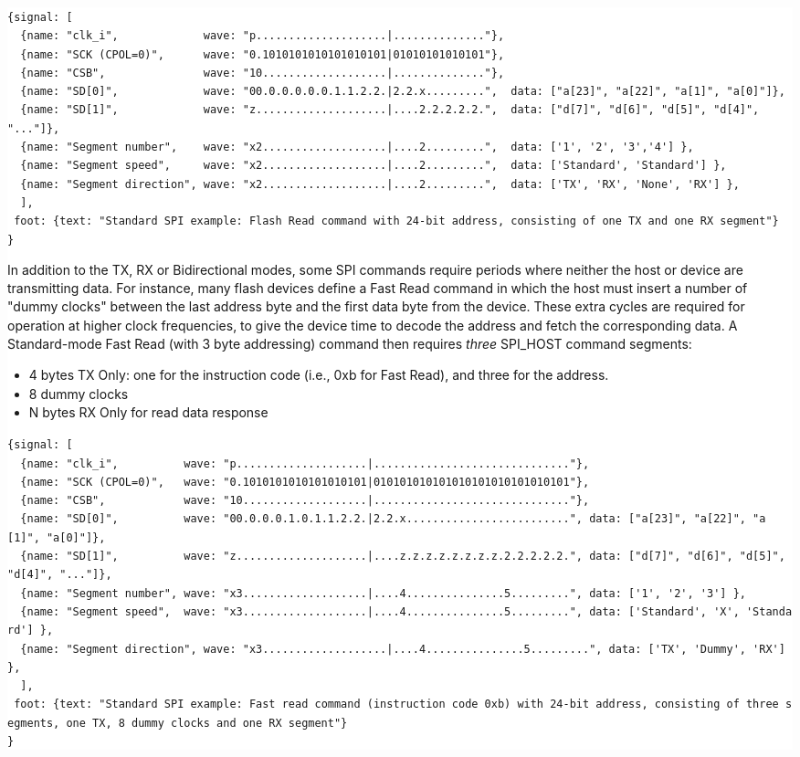 ```wavejson
{signal: [
  {name: "clk_i",             wave: "p....................|.............."},
  {name: "SCK (CPOL=0)",      wave: "0.1010101010101010101|01010101010101"},
  {name: "CSB",               wave: "10...................|.............."},
  {name: "SD[0]",             wave: "00.0.0.0.0.0.1.1.2.2.|2.2.x.........",  data: ["a[23]", "a[22]", "a[1]", "a[0]"]},
  {name: "SD[1]",             wave: "z....................|....2.2.2.2.2.",  data: ["d[7]", "d[6]", "d[5]", "d[4]", "..."]},
  {name: "Segment number",    wave: "x2...................|....2.........",  data: ['1', '2', '3','4'] },
  {name: "Segment speed",     wave: "x2...................|....2.........",  data: ['Standard', 'Standard'] },
  {name: "Segment direction", wave: "x2...................|....2.........",  data: ['TX', 'RX', 'None', 'RX'] },
  ],
 foot: {text: "Standard SPI example: Flash Read command with 24-bit address, consisting of one TX and one RX segment"}
}
```

In addition to the TX, RX or Bidirectional modes, some SPI commands require periods where neither the host or device are transmitting data.
For instance, many flash devices define a Fast Read command in which the host must insert a number of "dummy clocks" between the last address byte and the first data byte from the device.
These extra cycles are required for operation at higher clock frequencies, to give the device time to decode the address and fetch the corresponding data.
A Standard-mode Fast Read (with 3 byte addressing) command then requires *three* SPI_HOST command segments:
- 4 bytes TX Only: one for the instruction code (i.e., 0xb for Fast Read), and three for the address.
- 8 dummy clocks
- N bytes RX Only for read data response

```wavejson
{signal: [
  {name: "clk_i",          wave: "p....................|.............................."},
  {name: "SCK (CPOL=0)",   wave: "0.1010101010101010101|010101010101010101010101010101"},
  {name: "CSB",            wave: "10...................|.............................."},
  {name: "SD[0]",          wave: "00.0.0.0.1.0.1.1.2.2.|2.2.x.........................", data: ["a[23]", "a[22]", "a[1]", "a[0]"]},
  {name: "SD[1]",          wave: "z....................|....z.z.z.z.z.z.z.z.2.2.2.2.2.", data: ["d[7]", "d[6]", "d[5]", "d[4]", "..."]},
  {name: "Segment number", wave: "x3...................|....4...............5.........", data: ['1', '2', '3'] },
  {name: "Segment speed",  wave: "x3...................|....4...............5.........", data: ['Standard', 'X', 'Standard'] },
  {name: "Segment direction", wave: "x3...................|....4...............5.........", data: ['TX', 'Dummy', 'RX'] },
  ],
 foot: {text: "Standard SPI example: Fast read command (instruction code 0xb) with 24-bit address, consisting of three segments, one TX, 8 dummy clocks and one RX segment"}
}
```
